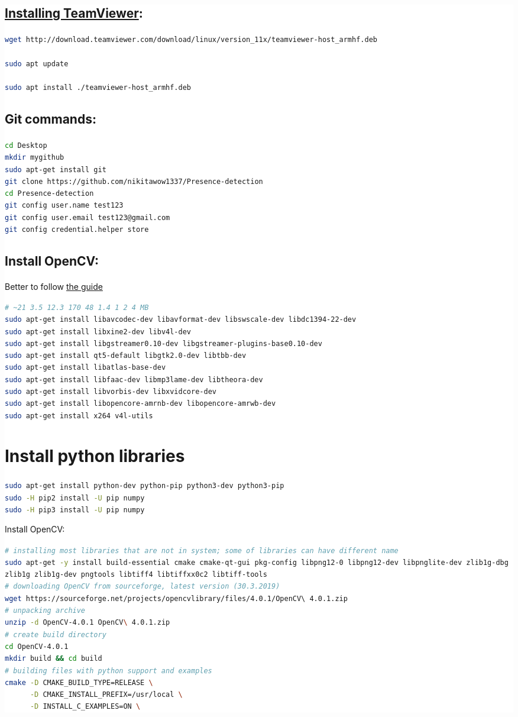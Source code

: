 ## [Installing TeamViewer](https://community.teamviewer.com/t5/TeamViewer-IoT-Support/Teamviewer-12-for-Raspberry-Pi/td-p/27312):
```bash
wget http://download.teamviewer.com/download/linux/version_11x/teamviewer-host_armhf.deb

sudo apt update

sudo apt install ./teamviewer-host_armhf.deb
```

## Git commands:
```bash
cd Desktop
mkdir mygithub
sudo apt-get install git
git clone https://github.com/nikitawow1337/Presence-detection
cd Presence-detection
git config user.name test123
git config user.email test123@gmail.com
git config credential.helper store
```

## Install OpenCV:
Better to follow [the guide](https://www.learnopencv.com/install-opencv3-on-ubuntu/)



```bash
# ~21 3.5 12.3 170 48 1.4 1 2 4 MB
sudo apt-get install libavcodec-dev libavformat-dev libswscale-dev libdc1394-22-dev
sudo apt-get install libxine2-dev libv4l-dev
sudo apt-get install libgstreamer0.10-dev libgstreamer-plugins-base0.10-dev
sudo apt-get install qt5-default libgtk2.0-dev libtbb-dev
sudo apt-get install libatlas-base-dev
sudo apt-get install libfaac-dev libmp3lame-dev libtheora-dev
sudo apt-get install libvorbis-dev libxvidcore-dev
sudo apt-get install libopencore-amrnb-dev libopencore-amrwb-dev
sudo apt-get install x264 v4l-utils
```

# Install python libraries
```bash
sudo apt-get install python-dev python-pip python3-dev python3-pip
sudo -H pip2 install -U pip numpy
sudo -H pip3 install -U pip numpy
```

Install OpenCV:
```bash
# installing most libraries that are not in system; some of libraries can have different name
sudo apt-get -y install build-essential cmake cmake-qt-gui pkg-config libpng12-0 libpng12-dev libpnglite-dev zlib1g-dbg zlib1g zlib1g-dev pngtools libtiff4 libtiffxx0c2 libtiff-tools
# downloading OpenCV from sourceforge, latest version (30.3.2019)
wget https://sourceforge.net/projects/opencvlibrary/files/4.0.1/OpenCV\ 4.0.1.zip
# unpacking archive
unzip -d OpenCV-4.0.1 OpenCV\ 4.0.1.zip
# create build directory
cd OpenCV-4.0.1
mkdir build && cd build
# building files with python support and examples
cmake -D CMAKE_BUILD_TYPE=RELEASE \
      -D CMAKE_INSTALL_PREFIX=/usr/local \
      -D INSTALL_C_EXAMPLES=ON \
```
